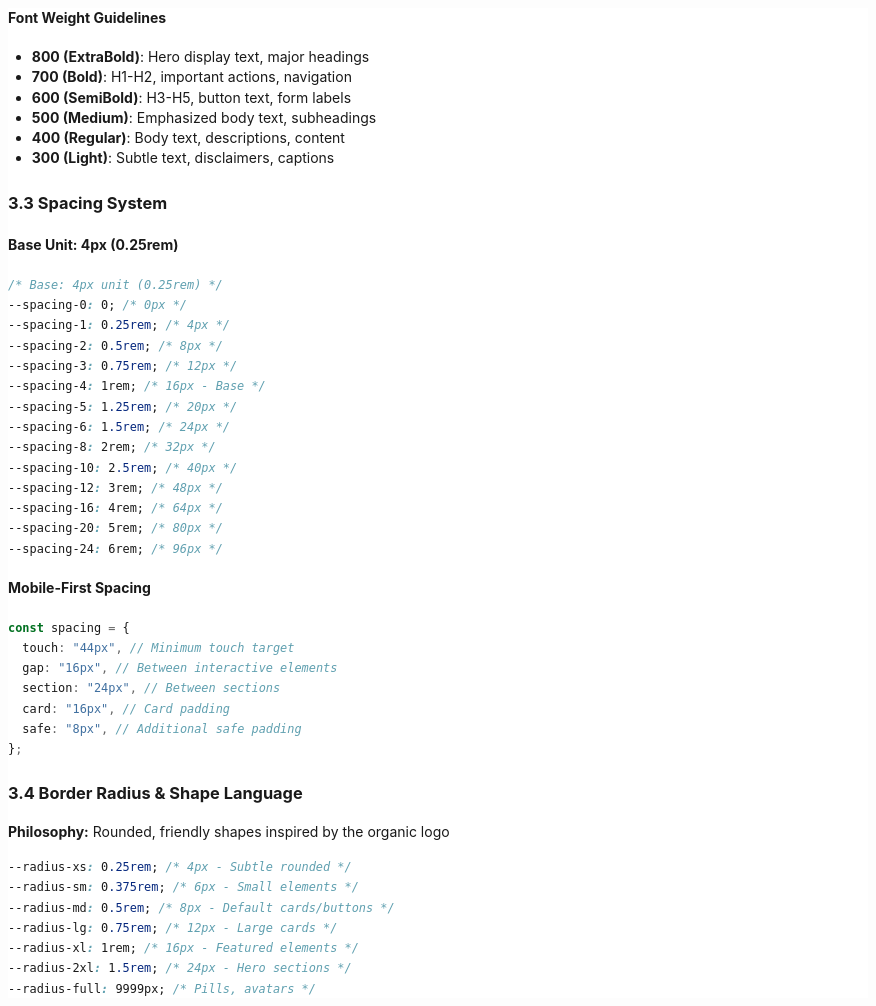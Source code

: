 #### Font Weight Guidelines

- **800 (ExtraBold)**: Hero display text, major headings
- **700 (Bold)**: H1-H2, important actions, navigation
- **600 (SemiBold)**: H3-H5, button text, form labels
- **500 (Medium)**: Emphasized body text, subheadings
- **400 (Regular)**: Body text, descriptions, content
- **300 (Light)**: Subtle text, disclaimers, captions

### 3.3 Spacing System

#### Base Unit: 4px (0.25rem)

```css
/* Base: 4px unit (0.25rem) */
--spacing-0: 0; /* 0px */
--spacing-1: 0.25rem; /* 4px */
--spacing-2: 0.5rem; /* 8px */
--spacing-3: 0.75rem; /* 12px */
--spacing-4: 1rem; /* 16px - Base */
--spacing-5: 1.25rem; /* 20px */
--spacing-6: 1.5rem; /* 24px */
--spacing-8: 2rem; /* 32px */
--spacing-10: 2.5rem; /* 40px */
--spacing-12: 3rem; /* 48px */
--spacing-16: 4rem; /* 64px */
--spacing-20: 5rem; /* 80px */
--spacing-24: 6rem; /* 96px */
```

#### Mobile-First Spacing

```typescript
const spacing = {
  touch: "44px", // Minimum touch target
  gap: "16px", // Between interactive elements
  section: "24px", // Between sections
  card: "16px", // Card padding
  safe: "8px", // Additional safe padding
};
```

### 3.4 Border Radius & Shape Language

**Philosophy:** Rounded, friendly shapes inspired by the organic logo

```css
--radius-xs: 0.25rem; /* 4px - Subtle rounded */
--radius-sm: 0.375rem; /* 6px - Small elements */
--radius-md: 0.5rem; /* 8px - Default cards/buttons */
--radius-lg: 0.75rem; /* 12px - Large cards */
--radius-xl: 1rem; /* 16px - Featured elements */
--radius-2xl: 1.5rem; /* 24px - Hero sections */
--radius-full: 9999px; /* Pills, avatars */
```
